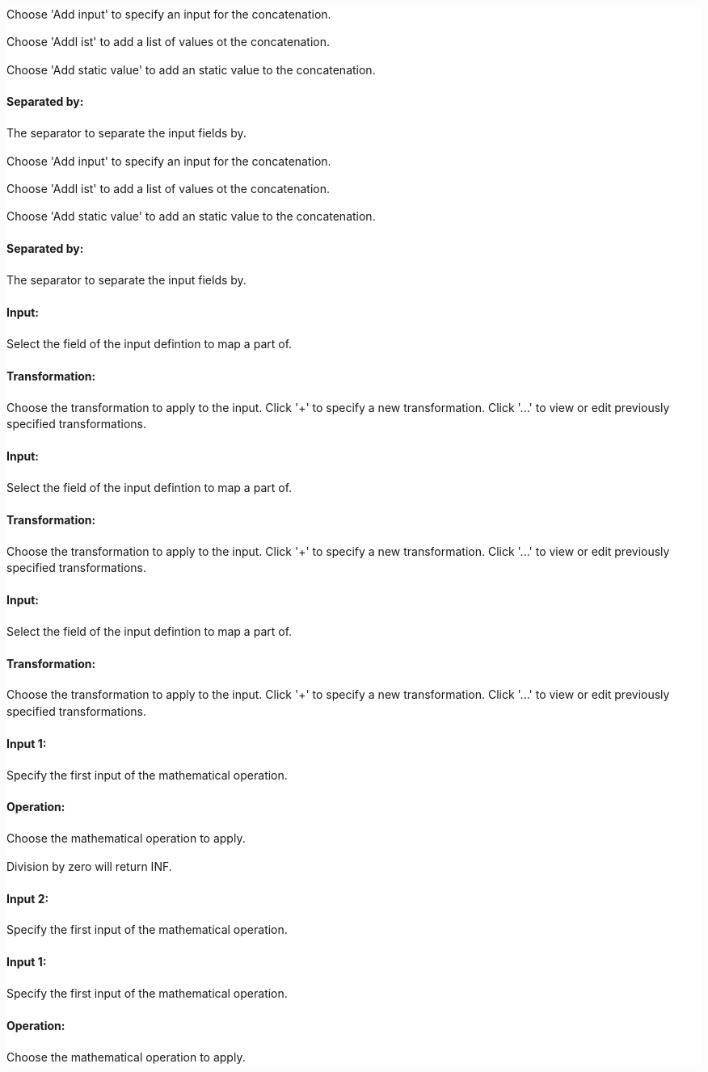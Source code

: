 
Choose 'Add input' to specify an input for the concatenation.

Choose 'Addl ist' to add a list of values ot the concatenation.

Choose 'Add static value' to add an static value to the concatenation.

#### Separated by:
The separator to separate the input fields by.


Choose 'Add input' to specify an input for the concatenation.

Choose 'Addl ist' to add a list of values ot the concatenation.

Choose 'Add static value' to add an static value to the concatenation.

#### Separated by:
The separator to separate the input fields by.

#### Input:
Select the field of the input defintion to map a part of.

#### Transformation:
Choose the transformation to apply to the input. Click '+' to specify a new transformation. Click '...' to view or edit previously specified transformations.

#### Input:
Select the field of the input defintion to map a part of.

#### Transformation:
Choose the transformation to apply to the input. Click '+' to specify a new transformation. Click '...' to view or edit previously specified transformations.

#### Input:
Select the field of the input defintion to map a part of.

#### Transformation:
Choose the transformation to apply to the input. Click '+' to specify a new transformation. Click '...' to view or edit previously specified transformations.

#### Input 1:
Specify the first input of the mathematical operation.

#### Operation:
Choose the mathematical operation to apply.

Division by zero will return INF.

#### Input 2:
Specify the first input of the mathematical operation.

#### Input 1:
Specify the first input of the mathematical operation.

#### Operation:
Choose the mathematical operation to apply.
